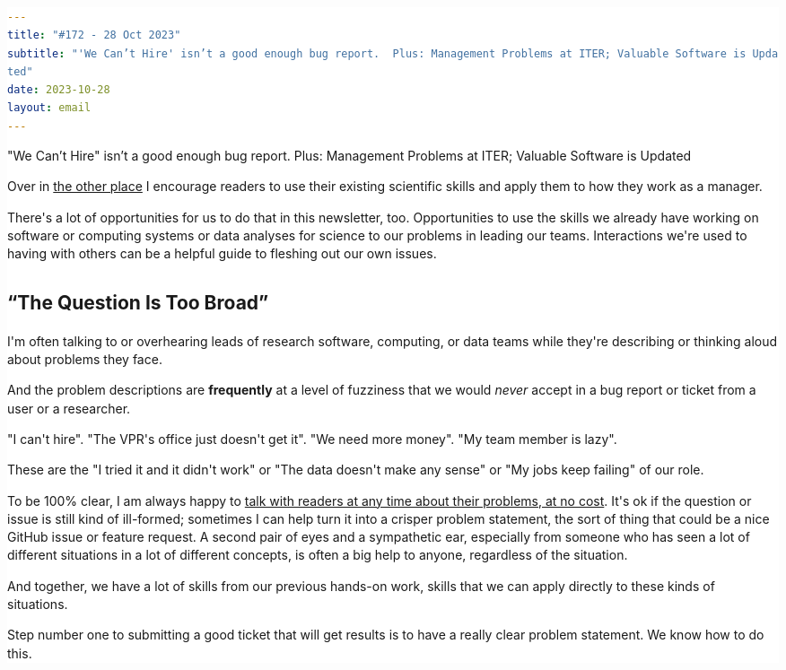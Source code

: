 ```yaml
---
title: "#172 - 28 Oct 2023"
subtitle: "'We Can’t Hire' isn’t a good enough bug report.  Plus: Management Problems at ITER; Valuable Software is Updated"
date: 2023-10-28
layout: email
---
```







"We Can’t Hire" isn’t a good enough bug report.  Plus: Management Problems at ITER; Valuable Software is Updated

Over in [the other place](https://www.managerphd.com) I encourage readers to use their existing scientific skills and apply them to how they work as a manager.

There's a lot of opportunities for us to do that in this newsletter,
too. Opportunities to use the skills we already have working on
software or computing systems or data analyses for science to our
problems in leading our teams.  Interactions we're used to having
with others can be a helpful guide to fleshing out our own issues.

## “The Question Is Too Broad”

I'm often talking to or overhearing leads of research software,
computing, or data teams while they're describing or thinking aloud
about problems they face.

And the problem descriptions are **frequently** at a level of
fuzziness that we would *never* accept in a bug report or ticket
from a user or a researcher.

"I can't hire".  "The VPR's office just doesn't get it".  "We need
more money". "My team member is lazy".

These are the "I tried it and it didn't work" or "The data doesn't
make any sense" or "My jobs keep failing" of our role.

To be 100% clear, I am always happy to [talk with readers at any
time about their problems, at no
cost](https://calendly.com/jonathandursi/rct-15-minute-chat).  It's
ok if the question or issue is still kind of ill-formed; sometimes
I can help turn it into a crisper problem statement, the sort of
thing that could be a nice GitHub issue or feature request.  A
second pair of eyes and a sympathetic ear, especially from someone
who has seen  a lot of different situations in a lot of different
concepts, is often a big help to anyone, regardless of the situation.

And together, we have a lot of skills from our previous hands-on
work, skills that we can apply directly to these kinds of situations.

Step number one to submitting a good ticket that will get results
is to have a really clear problem statement.  We know how to do
this.
